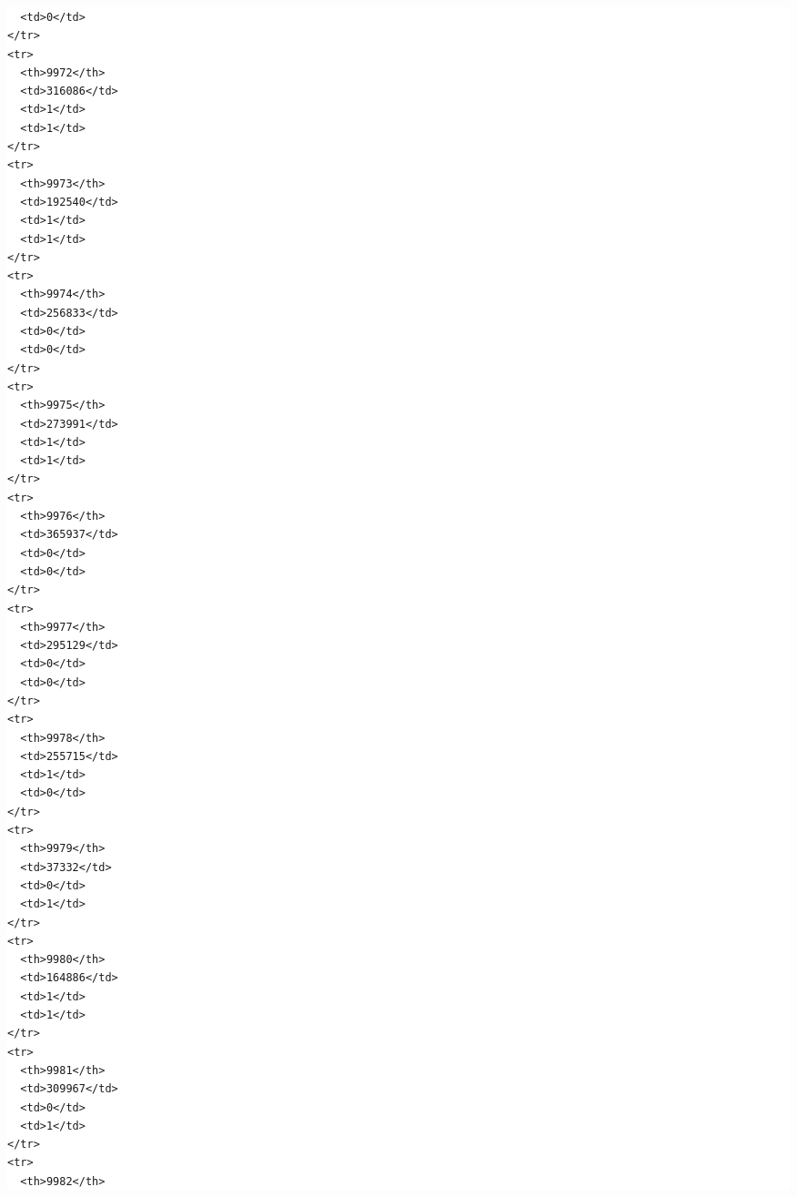       <td>0</td>
    </tr>
    <tr>
      <th>9972</th>
      <td>316086</td>
      <td>1</td>
      <td>1</td>
    </tr>
    <tr>
      <th>9973</th>
      <td>192540</td>
      <td>1</td>
      <td>1</td>
    </tr>
    <tr>
      <th>9974</th>
      <td>256833</td>
      <td>0</td>
      <td>0</td>
    </tr>
    <tr>
      <th>9975</th>
      <td>273991</td>
      <td>1</td>
      <td>1</td>
    </tr>
    <tr>
      <th>9976</th>
      <td>365937</td>
      <td>0</td>
      <td>0</td>
    </tr>
    <tr>
      <th>9977</th>
      <td>295129</td>
      <td>0</td>
      <td>0</td>
    </tr>
    <tr>
      <th>9978</th>
      <td>255715</td>
      <td>1</td>
      <td>0</td>
    </tr>
    <tr>
      <th>9979</th>
      <td>37332</td>
      <td>0</td>
      <td>1</td>
    </tr>
    <tr>
      <th>9980</th>
      <td>164886</td>
      <td>1</td>
      <td>1</td>
    </tr>
    <tr>
      <th>9981</th>
      <td>309967</td>
      <td>0</td>
      <td>1</td>
    </tr>
    <tr>
      <th>9982</th>